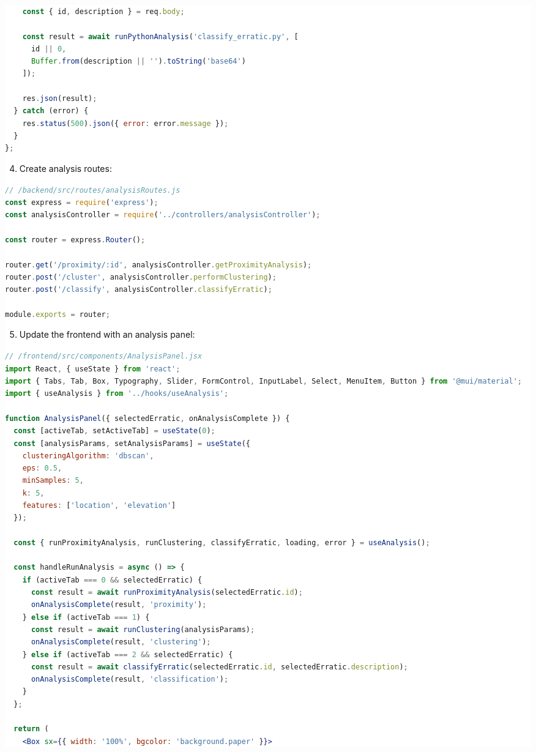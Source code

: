 ```javascript
    const { id, description } = req.body;
    
    const result = await runPythonAnalysis('classify_erratic.py', [
      id || 0,
      Buffer.from(description || '').toString('base64')
    ]);
    
    res.json(result);
  } catch (error) {
    res.status(500).json({ error: error.message });
  }
};
```

4. Create analysis routes:
```javascript
// /backend/src/routes/analysisRoutes.js
const express = require('express');
const analysisController = require('../controllers/analysisController');

const router = express.Router();

router.get('/proximity/:id', analysisController.getProximityAnalysis);
router.post('/cluster', analysisController.performClustering);
router.post('/classify', analysisController.classifyErratic);

module.exports = router;
```

5. Update the frontend with an analysis panel:
```jsx
// /frontend/src/components/AnalysisPanel.jsx
import React, { useState } from 'react';
import { Tabs, Tab, Box, Typography, Slider, FormControl, InputLabel, Select, MenuItem, Button } from '@mui/material';
import { useAnalysis } from '../hooks/useAnalysis';

function AnalysisPanel({ selectedErratic, onAnalysisComplete }) {
  const [activeTab, setActiveTab] = useState(0);
  const [analysisParams, setAnalysisParams] = useState({
    clusteringAlgorithm: 'dbscan',
    eps: 0.5,
    minSamples: 5,
    k: 5,
    features: ['location', 'elevation']
  });
  
  const { runProximityAnalysis, runClustering, classifyErratic, loading, error } = useAnalysis();
  
  const handleRunAnalysis = async () => {
    if (activeTab === 0 && selectedErratic) {
      const result = await runProximityAnalysis(selectedErratic.id);
      onAnalysisComplete(result, 'proximity');
    } else if (activeTab === 1) {
      const result = await runClustering(analysisParams);
      onAnalysisComplete(result, 'clustering');
    } else if (activeTab === 2 && selectedErratic) {
      const result = await classifyErratic(selectedErratic.id, selectedErratic.description);
      onAnalysisComplete(result, 'classification');
    }
  };
  
  return (
    <Box sx={{ width: '100%', bgcolor: 'background.paper' }}>
```